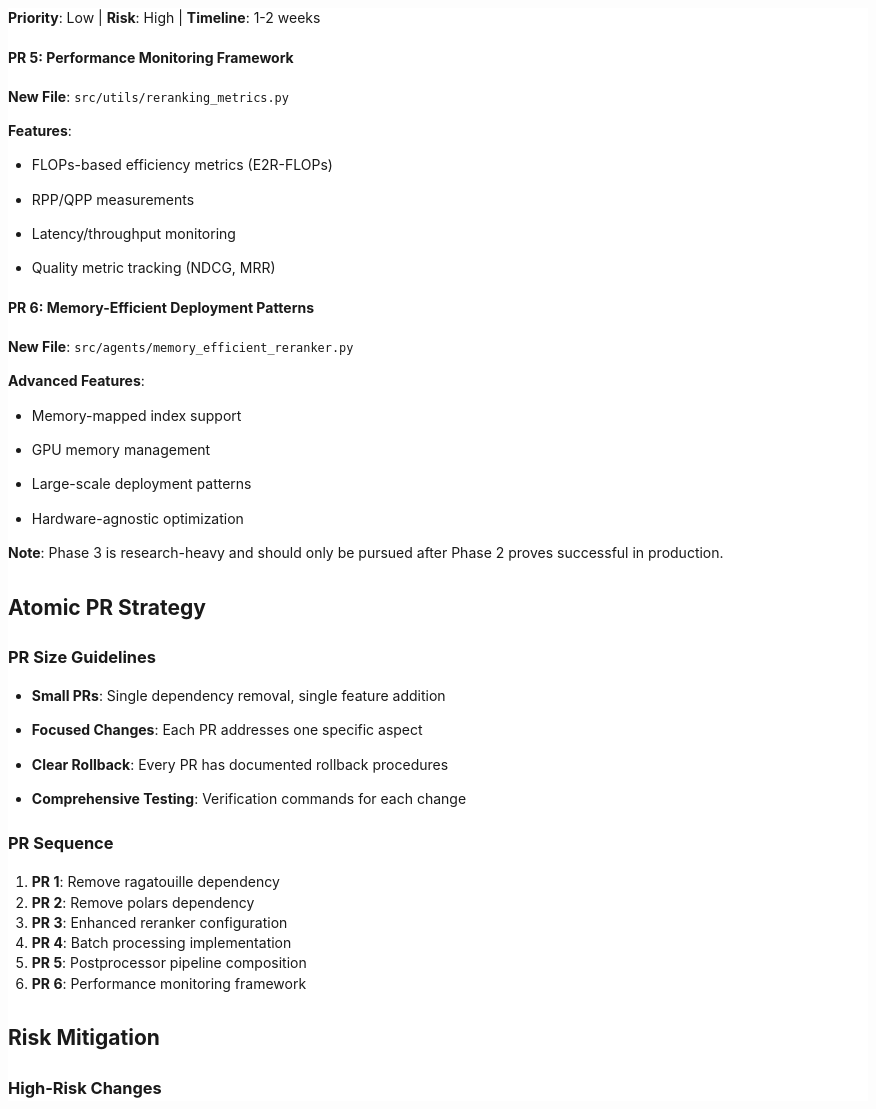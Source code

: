 **Priority**: Low | **Risk**: High | **Timeline**: 1-2 weeks

#### PR 5: Performance Monitoring Framework

**New File**: `src/utils/reranking_metrics.py`

**Features**:

- FLOPs-based efficiency metrics (E2R-FLOPs)

- RPP/QPP measurements

- Latency/throughput monitoring

- Quality metric tracking (NDCG, MRR)

#### PR 6: Memory-Efficient Deployment Patterns

**New File**: `src/agents/memory_efficient_reranker.py`

**Advanced Features**:

- Memory-mapped index support

- GPU memory management

- Large-scale deployment patterns

- Hardware-agnostic optimization

**Note**: Phase 3 is research-heavy and should only be pursued after Phase 2 proves successful in production.

## Atomic PR Strategy

### PR Size Guidelines

- **Small PRs**: Single dependency removal, single feature addition

- **Focused Changes**: Each PR addresses one specific aspect

- **Clear Rollback**: Every PR has documented rollback procedures

- **Comprehensive Testing**: Verification commands for each change

### PR Sequence
1. **PR 1**: Remove ragatouille dependency
2. **PR 2**: Remove polars dependency  
3. **PR 3**: Enhanced reranker configuration
4. **PR 4**: Batch processing implementation
5. **PR 5**: Postprocessor pipeline composition
6. **PR 6**: Performance monitoring framework

## Risk Mitigation

### High-Risk Changes
